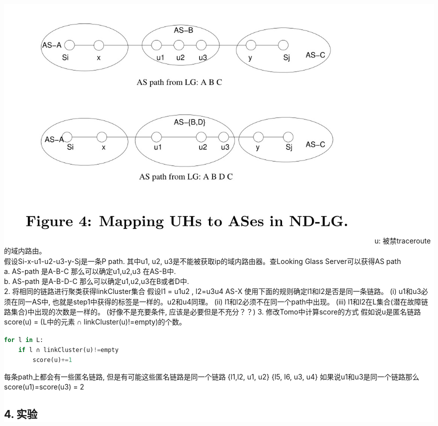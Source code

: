 ![UH.png](UH.PNG)
u: 被禁traceroute的域内路由。  
假设Si-x-u1-u2-u3-y-Sj是一条P path. 其中u1, u2, u3是不能被获取ip的域内路由器。查Looking Glass Server可以获得AS path  
a. AS-path 是A-B-C 那么可以确定u1,u2,u3 在AS-B中.  
b. AS-path 是A-B-D-C 那么可以确定u1,u2,u3在B或者D中.  
2. 将相同的链路进行聚类获得linkCluster集合 
假设l1 = u1u2 , l2=u3u4
AS-X 使用下面的规则确定l1和l2是否是同一条链路。
(i) u1和u3必须在同一AS中, 也就是step1中获得的标签是一样的。u2和u4同理。
(ii) l1和l2必须不在同一个path中出现。
(iii) l1和l2在L集合(潜在故障链路集合)中出现的次数是一样的。
(好像不是充要条件, 应该是必要但是不充分？？)
3. 修改Tomo中计算score的方式
假如说u是匿名链路
score(u) = (L中的元素 ∩ linkCluster(u)!=empty)的个数。 
```python
for l in L: 
    if l ∩ linkCluster(u)!=empty 
        score(u)+=1
```
每条path上都会有一些匿名链路, 但是有可能这些匿名链路是同一个链路
{l1,l2, u1, u2}
{l5, l6, u3, u4}
如果说u1和u3是同一个链路那么score(u1)=score(u3) = 2

## 4. 实验
